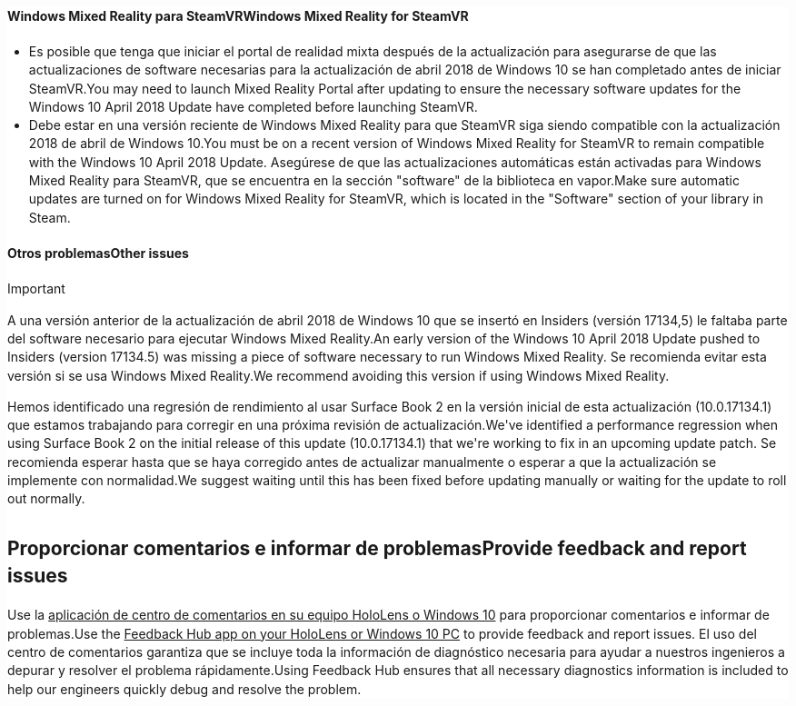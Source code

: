 #### <a name="windows-mixed-reality-for-steamvr"></a><span data-ttu-id="56e6b-355">Windows Mixed Reality para SteamVR</span><span class="sxs-lookup"><span data-stu-id="56e6b-355">Windows Mixed Reality for SteamVR</span></span>

* <span data-ttu-id="56e6b-356">Es posible que tenga que iniciar el portal de realidad mixta después de la actualización para asegurarse de que las actualizaciones de software necesarias para la actualización de abril 2018 de Windows 10 se han completado antes de iniciar SteamVR.</span><span class="sxs-lookup"><span data-stu-id="56e6b-356">You may need to launch Mixed Reality Portal after updating to ensure the necessary software updates for the Windows 10 April 2018 Update have completed before launching SteamVR.</span></span> 
* <span data-ttu-id="56e6b-357">Debe estar en una versión reciente de Windows Mixed Reality para que SteamVR siga siendo compatible con la actualización 2018 de abril de Windows 10.</span><span class="sxs-lookup"><span data-stu-id="56e6b-357">You must be on a recent version of Windows Mixed Reality for SteamVR to remain compatible with the Windows 10 April 2018 Update.</span></span> <span data-ttu-id="56e6b-358">Asegúrese de que las actualizaciones automáticas están activadas para Windows Mixed Reality para SteamVR, que se encuentra en la sección "software" de la biblioteca en vapor.</span><span class="sxs-lookup"><span data-stu-id="56e6b-358">Make sure automatic updates are turned on for Windows Mixed Reality for SteamVR, which is located in the "Software" section of your library in Steam.</span></span>  

#### <a name="other-issues"></a><span data-ttu-id="56e6b-359">Otros problemas</span><span class="sxs-lookup"><span data-stu-id="56e6b-359">Other issues</span></span>

>[!IMPORTANT]
><span data-ttu-id="56e6b-360">A una versión anterior de la actualización de abril 2018 de Windows 10 que se insertó en Insiders (versión 17134,5) le faltaba parte del software necesario para ejecutar Windows Mixed Reality.</span><span class="sxs-lookup"><span data-stu-id="56e6b-360">An early version of the Windows 10 April 2018 Update pushed to Insiders (version 17134.5) was missing a piece of software necessary to run Windows Mixed Reality.</span></span> <span data-ttu-id="56e6b-361">Se recomienda evitar esta versión si se usa Windows Mixed Reality.</span><span class="sxs-lookup"><span data-stu-id="56e6b-361">We recommend avoiding this version if using Windows Mixed Reality.</span></span> 

<span data-ttu-id="56e6b-362">Hemos identificado una regresión de rendimiento al usar Surface Book 2 en la versión inicial de esta actualización (10.0.17134.1) que estamos trabajando para corregir en una próxima revisión de actualización.</span><span class="sxs-lookup"><span data-stu-id="56e6b-362">We've identified a performance regression when using Surface Book 2 on the initial release of this update (10.0.17134.1) that we're working to fix in an upcoming update patch.</span></span> <span data-ttu-id="56e6b-363">Se recomienda esperar hasta que se haya corregido antes de actualizar manualmente o esperar a que la actualización se implemente con normalidad.</span><span class="sxs-lookup"><span data-stu-id="56e6b-363">We suggest waiting until this has been fixed before updating manually or waiting for the update to roll out normally.</span></span>

## <a name="provide-feedback-and-report-issues"></a><span data-ttu-id="56e6b-364">Proporcionar comentarios e informar de problemas</span><span class="sxs-lookup"><span data-stu-id="56e6b-364">Provide feedback and report issues</span></span>

<span data-ttu-id="56e6b-365">Use la [aplicación de centro de comentarios en su equipo HoloLens o Windows 10](https://docs.microsoft.com/windows/mixed-reality/give-us-feedback) para proporcionar comentarios e informar de problemas.</span><span class="sxs-lookup"><span data-stu-id="56e6b-365">Use the [Feedback Hub app on your HoloLens or Windows 10 PC](https://docs.microsoft.com/windows/mixed-reality/give-us-feedback) to provide feedback and report issues.</span></span> <span data-ttu-id="56e6b-366">El uso del centro de comentarios garantiza que se incluye toda la información de diagnóstico necesaria para ayudar a nuestros ingenieros a depurar y resolver el problema rápidamente.</span><span class="sxs-lookup"><span data-stu-id="56e6b-366">Using Feedback Hub ensures that all necessary diagnostics information is included to help our engineers quickly debug and resolve the problem.</span></span>
